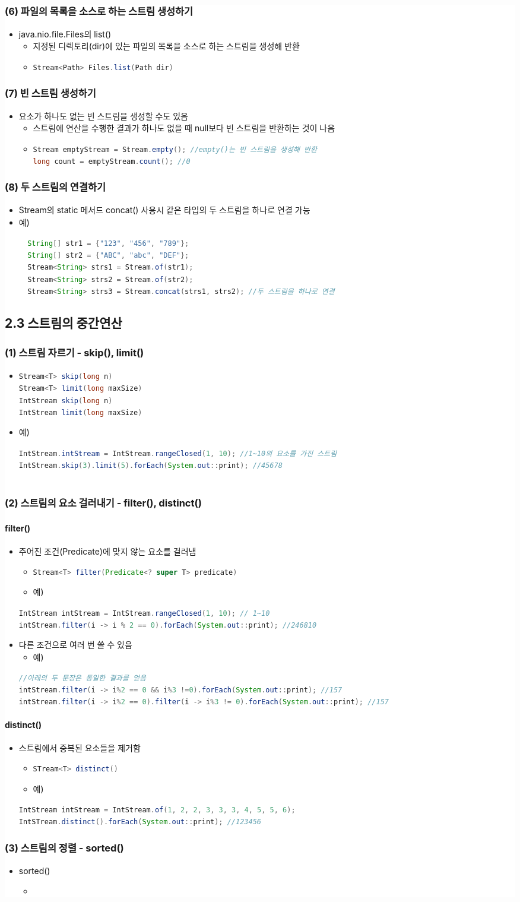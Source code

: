 ### (6) 파일의 목록을 소스로 하는 스트림 생성하기
* java.nio.file.Files의 list()
  * 지정된 디렉토리(dir)에 있는 파일의 목록을 소스로 하는 스트림을 생성해 반환
  * ```java
    Stream<Path> Files.list(Path dir)

### (7) 빈 스트림 생성하기
* 요소가 하나도 없는 빈 스트림을 생성할 수도 있음
  * 스트림에 연산을 수행한 결과가 하나도 없을 때 null보다 빈 스트림을 반환하는 것이 나음
  * ```java
    Stream emptyStream = Stream.empty(); //empty()는 빈 스트림을 생성해 반환
    long count = emptyStream.count(); //0

### (8) 두 스트림의 연결하기
* Stream의 static 메서드 concat() 사용시 같은 타입의 두 스트림을 하나로 연결 가능
* 예)
  ```java
    String[] str1 = {"123", "456", "789"};
    String[] str2 = {"ABC", "abc", "DEF"};
    Stream<String> strs1 = Stream.of(str1);
    Stream<String> strs2 = Stream.of(str2);
    Stream<String> strs3 = Stream.concat(strs1, strs2); //두 스트림을 하나로 연결

## 2.3 스트림의 중간연산
### (1) 스트림 자르기 - skip(), limit()
* ```java
  Stream<T> skip(long n)
  Stream<T> limit(long maxSize)
  IntStream skip(long n)
  IntStream limit(long maxSize)
* 예)
  ```java
  IntStream.intStream = IntStream.rangeClosed(1, 10); //1~10의 요소를 가진 스트림
  IntStream.skip(3).limit(5).forEach(System.out::print); //45678
    
### (2) 스트림의 요소 걸러내기 - filter(), distinct()
#### filter()
* 주어진 조건(Predicate)에 맞지 않는 요소를 걸러냄
  * ```java
    Stream<T> filter(Predicate<? super T> predicate)
  * 예)
  ```java
  IntStream intStream = IntStream.rangeClosed(1, 10); // 1~10
  intStream.filter(i -> i % 2 == 0).forEach(System.out::print); //246810
* 다른 조건으로 여러 번 쓸 수 있음
  * 예)
  ```java
  //아래의 두 문장은 동일한 결과를 얻음
  intStream.filter(i -> i%2 == 0 && i%3 !=0).forEach(System.out::print); //157
  intStream.filter(i -> i%2 == 0).filter(i -> i%3 != 0).forEach(System.out::print); //157

#### distinct()
* 스트림에서 중복된 요소들을 제거함
  * ```java
    STream<T> distinct()
  * 예)
  ```java
  IntStream intStream = IntStream.of(1, 2, 2, 3, 3, 3, 4, 5, 5, 6);
  IntSTream.distinct().forEach(System.out::print); //123456  

### (3) 스트림의 정렬 - sorted()
* sorted() 
  * ```java
  ```